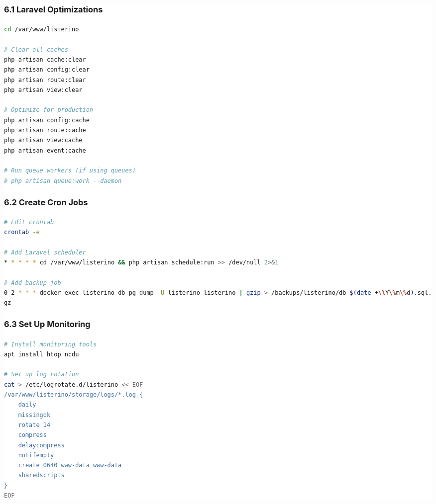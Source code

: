 ### 6.1 Laravel Optimizations
```bash
cd /var/www/listerino

# Clear all caches
php artisan cache:clear
php artisan config:clear
php artisan route:clear
php artisan view:clear

# Optimize for production
php artisan config:cache
php artisan route:cache
php artisan view:cache
php artisan event:cache

# Run queue workers (if using queues)
# php artisan queue:work --daemon
```

### 6.2 Create Cron Jobs
```bash
# Edit crontab
crontab -e

# Add Laravel scheduler
* * * * * cd /var/www/listerino && php artisan schedule:run >> /dev/null 2>&1

# Add backup job
0 2 * * * docker exec listerino_db pg_dump -U listerino listerino | gzip > /backups/listerino/db_$(date +\%Y\%m\%d).sql.gz
```

### 6.3 Set Up Monitoring
```bash
# Install monitoring tools
apt install htop ncdu

# Set up log rotation
cat > /etc/logrotate.d/listerino << EOF
/var/www/listerino/storage/logs/*.log {
    daily
    missingok
    rotate 14
    compress
    delaycompress
    notifempty
    create 0640 www-data www-data
    sharedscripts
}
EOF
```

